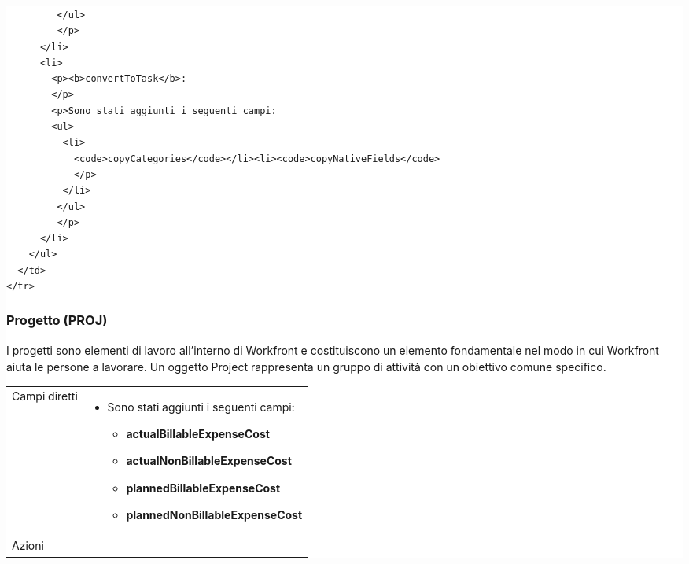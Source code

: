              </ul>
             </p>
          </li>
          <li>
            <p><b>convertToTask</b>:
            </p>
            <p>Sono stati aggiunti i seguenti campi:
            <ul>
              <li>
                <code>copyCategories</code></li><li><code>copyNativeFields</code>
                </p>
              </li>
             </ul>
             </p>
          </li>
        </ul>
      </td>
    </tr>
  </tbody>
</table>

### Progetto (PROJ)

I progetti sono elementi di lavoro all’interno di Workfront e costituiscono un elemento fondamentale nel modo in cui Workfront aiuta le persone a lavorare. Un oggetto Project rappresenta un gruppo di attività con un obiettivo comune specifico.

<table>
  <col/>
  <col/>
  <tbody>
    <tr>
      <td role="rowheader">Campi diretti</td>
      <td>
        <ul>
          <li>
            <p>Sono stati aggiunti i seguenti campi:
            </p>
            <ul>
              <li>
                <p><b>actualBillableExpenseCost</b>
                </p>
              </li>
              <li>
                <p><b>actualNonBillableExpenseCost</b>
                </p>
              </li>
              <li>
                <p><b>plannedBillableExpenseCost</b>
                </p>
              </li>
              <li>
                <p><b>plannedNonBillableExpenseCost</b>
                </p>
              </li>
             </ul>
          </li>
        </ul>
      </td>
    </tr>
    <tr>
      <td role="rowheader">Azioni</td>
      <td>
        <ul>